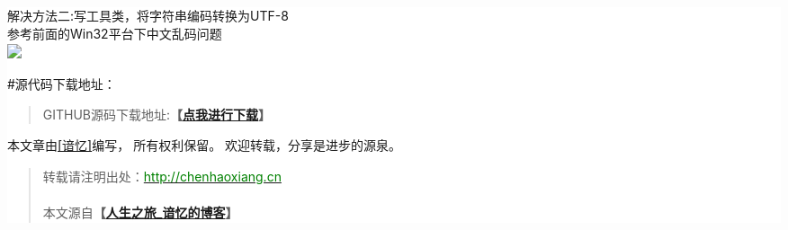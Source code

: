 解决方法二:写工具类，将字符串编码转换为UTF-8  
参考前面的Win32平台下中文乱码问题   
![](http://i.imgur.com/fGs4T2L.png)  

#源代码下载地址：
<blockquote cite='陈浩翔'>
GITHUB源码下载地址:<strong>【<a href='https://github.com/chenhaoxiang/cocos2d-x/tree/master/20170627/code' target='_blank'>点我进行下载</a>】</strong></p>
</blockquote>


本文章由<a href="http://chenhaoxiang.cn/">[谙忆]</a>编写， 所有权利保留。 
欢迎转载，分享是进步的源泉。
<blockquote cite='陈浩翔'>
<p background-color='#D3D3D3'>转载请注明出处：<a href='http://chenhaoxiang.cn'><font color="green">http://chenhaoxiang.cn</font></a><br><br>
本文源自<strong>【<a href='http://chenhaoxiang.cn' target='_blank'>人生之旅_谙忆的博客</a>】</strong></p>
</blockquote>
